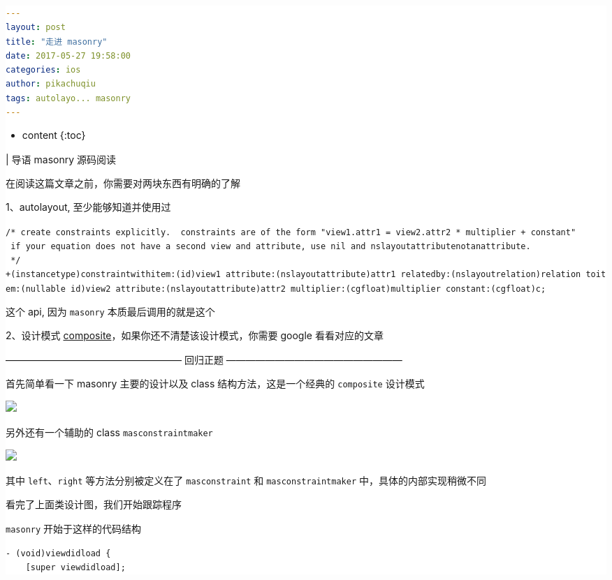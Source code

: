 ```yaml
---
layout: post
title: "走进 masonry"
date: 2017-05-27 19:58:00
categories: ios
author: pikachuqiu
tags: autolayo... masonry
---
```


* content
{:toc}

| 导语 masonry 源码阅读

在阅读这篇文章之前，你需要对两块东西有明确的了解

1、autolayout, 至少能够知道并使用过


    
    
    /* create constraints explicitly.  constraints are of the form "view1.attr1 = view2.attr2 * multiplier + constant" 
     if your equation does not have a second view and attribute, use nil and nslayoutattributenotanattribute.
     */
    +(instancetype)constraintwithitem:(id)view1 attribute:(nslayoutattribute)attr1 relatedby:(nslayoutrelation)relation toitem:(nullable id)view2 attribute:(nslayoutattribute)attr2 multiplier:(cgfloat)multiplier constant:(cgfloat)c;
    

这个 api, 因为 `masonry` 本质最后调用的就是这个

2、设计模式
[composite](https://en.wikipedia.org/wiki/composite_pattern)，如果你还不清楚该设计模式，你需要
google 看看对应的文章

—————————————————— 回归正题 ——————————————————

首先简单看一下 masonry 主要的设计以及 class 结构方法，这是一个经典的 `composite` 设计模式

![](/image/zou_jin_masonry/8c6e704af29919c593cdd467aefaadbf8bd41d6d4d8488133b637ecd3e1aac6c)

另外还有一个辅助的 class `masconstraintmaker`

![](/image/zou_jin_masonry/4ec3e1d2e9b91a075aaccc989655b251bed470c0bfa7a2eb634b8d2f603ed6b8)

其中 `left`、`right` 等方法分别被定义在了 `masconstraint` 和 `masconstraintmaker`
中，具体的内部实现稍微不同

看完了上面类设计图，我们开始跟踪程序

`masonry` 开始于这样的代码结构

    
    
    - (void)viewdidload {
        [super viewdidload];
    